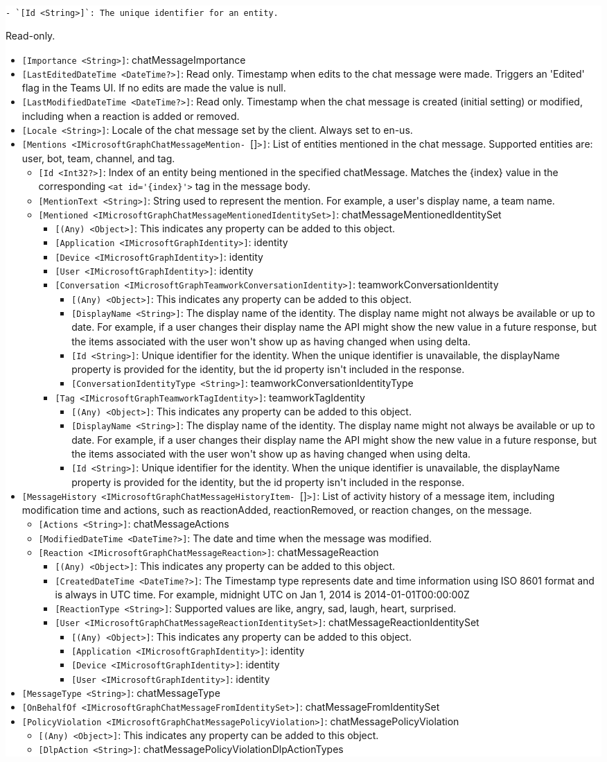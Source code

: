     - `[Id <String>]`: The unique identifier for an entity.
Read-only.
  - `[Importance <String>]`: chatMessageImportance
  - `[LastEditedDateTime <DateTime?>]`: Read only.
Timestamp when edits to the chat message were made.
Triggers an 'Edited' flag in the Teams UI.
If no edits are made the value is null.
  - `[LastModifiedDateTime <DateTime?>]`: Read only.
Timestamp when the chat message is created (initial setting) or modified, including when a reaction is added or removed.
  - `[Locale <String>]`: Locale of the chat message set by the client.
Always set to en-us.
  - `[Mentions <IMicrosoftGraphChatMessageMention- `[]`>]`: List of entities mentioned in the chat message.
Supported entities are: user, bot, team, channel, and tag.
    - `[Id <Int32?>]`: Index of an entity being mentioned in the specified chatMessage.
Matches the {index} value in the corresponding `<at id='{index}'>` tag in the message body.
    - `[MentionText <String>]`: String used to represent the mention.
For example, a user's display name, a team name.
    - `[Mentioned <IMicrosoftGraphChatMessageMentionedIdentitySet>]`: chatMessageMentionedIdentitySet
      - `[(Any) <Object>]`: This indicates any property can be added to this object.
      - `[Application <IMicrosoftGraphIdentity>]`: identity
      - `[Device <IMicrosoftGraphIdentity>]`: identity
      - `[User <IMicrosoftGraphIdentity>]`: identity
      - `[Conversation <IMicrosoftGraphTeamworkConversationIdentity>]`: teamworkConversationIdentity
        - `[(Any) <Object>]`: This indicates any property can be added to this object.
        - `[DisplayName <String>]`: The display name of the identity.
The display name might not always be available or up to date.
For example, if a user changes their display name the API might show the new value in a future response, but the items associated with the user won't show up as having changed when using delta.
        - `[Id <String>]`: Unique identifier for the identity.
When the unique identifier is unavailable, the displayName property is provided for the identity, but the id property isn't included in the response.
        - `[ConversationIdentityType <String>]`: teamworkConversationIdentityType
      - `[Tag <IMicrosoftGraphTeamworkTagIdentity>]`: teamworkTagIdentity
        - `[(Any) <Object>]`: This indicates any property can be added to this object.
        - `[DisplayName <String>]`: The display name of the identity.
The display name might not always be available or up to date.
For example, if a user changes their display name the API might show the new value in a future response, but the items associated with the user won't show up as having changed when using delta.
        - `[Id <String>]`: Unique identifier for the identity.
When the unique identifier is unavailable, the displayName property is provided for the identity, but the id property isn't included in the response.
  - `[MessageHistory <IMicrosoftGraphChatMessageHistoryItem- `[]`>]`: List of activity history of a message item, including modification time and actions, such as reactionAdded, reactionRemoved, or reaction changes, on the message.
    - `[Actions <String>]`: chatMessageActions
    - `[ModifiedDateTime <DateTime?>]`: The date and time when the message was modified.
    - `[Reaction <IMicrosoftGraphChatMessageReaction>]`: chatMessageReaction
      - `[(Any) <Object>]`: This indicates any property can be added to this object.
      - `[CreatedDateTime <DateTime?>]`: The Timestamp type represents date and time information using ISO 8601 format and is always in UTC time.
For example, midnight UTC on Jan 1, 2014 is 2014-01-01T00:00:00Z
      - `[ReactionType <String>]`: Supported values are like, angry, sad, laugh, heart, surprised.
      - `[User <IMicrosoftGraphChatMessageReactionIdentitySet>]`: chatMessageReactionIdentitySet
        - `[(Any) <Object>]`: This indicates any property can be added to this object.
        - `[Application <IMicrosoftGraphIdentity>]`: identity
        - `[Device <IMicrosoftGraphIdentity>]`: identity
        - `[User <IMicrosoftGraphIdentity>]`: identity
  - `[MessageType <String>]`: chatMessageType
  - `[OnBehalfOf <IMicrosoftGraphChatMessageFromIdentitySet>]`: chatMessageFromIdentitySet
  - `[PolicyViolation <IMicrosoftGraphChatMessagePolicyViolation>]`: chatMessagePolicyViolation
    - `[(Any) <Object>]`: This indicates any property can be added to this object.
    - `[DlpAction <String>]`: chatMessagePolicyViolationDlpActionTypes